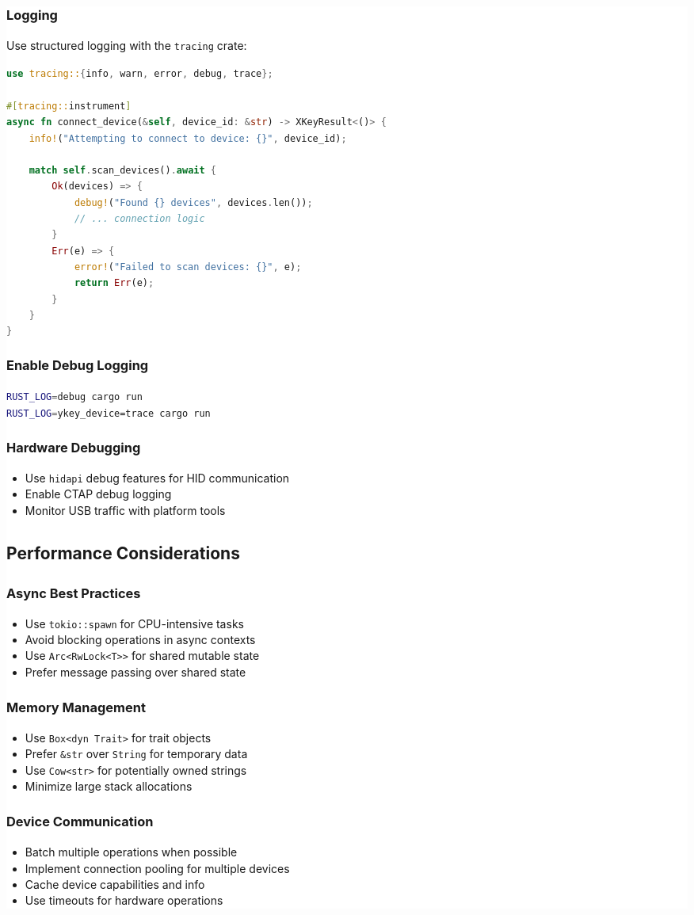 ### Logging
Use structured logging with the `tracing` crate:

```rust
use tracing::{info, warn, error, debug, trace};

#[tracing::instrument]
async fn connect_device(&self, device_id: &str) -> XKeyResult<()> {
    info!("Attempting to connect to device: {}", device_id);
    
    match self.scan_devices().await {
        Ok(devices) => {
            debug!("Found {} devices", devices.len());
            // ... connection logic
        }
        Err(e) => {
            error!("Failed to scan devices: {}", e);
            return Err(e);
        }
    }
}
```

### Enable Debug Logging
```bash
RUST_LOG=debug cargo run
RUST_LOG=ykey_device=trace cargo run
```

### Hardware Debugging
- Use `hidapi` debug features for HID communication
- Enable CTAP debug logging
- Monitor USB traffic with platform tools

## Performance Considerations

### Async Best Practices
- Use `tokio::spawn` for CPU-intensive tasks
- Avoid blocking operations in async contexts
- Use `Arc<RwLock<T>>` for shared mutable state
- Prefer message passing over shared state

### Memory Management
- Use `Box<dyn Trait>` for trait objects
- Prefer `&str` over `String` for temporary data
- Use `Cow<str>` for potentially owned strings
- Minimize large stack allocations

### Device Communication
- Batch multiple operations when possible
- Implement connection pooling for multiple devices
- Cache device capabilities and info
- Use timeouts for hardware operations
